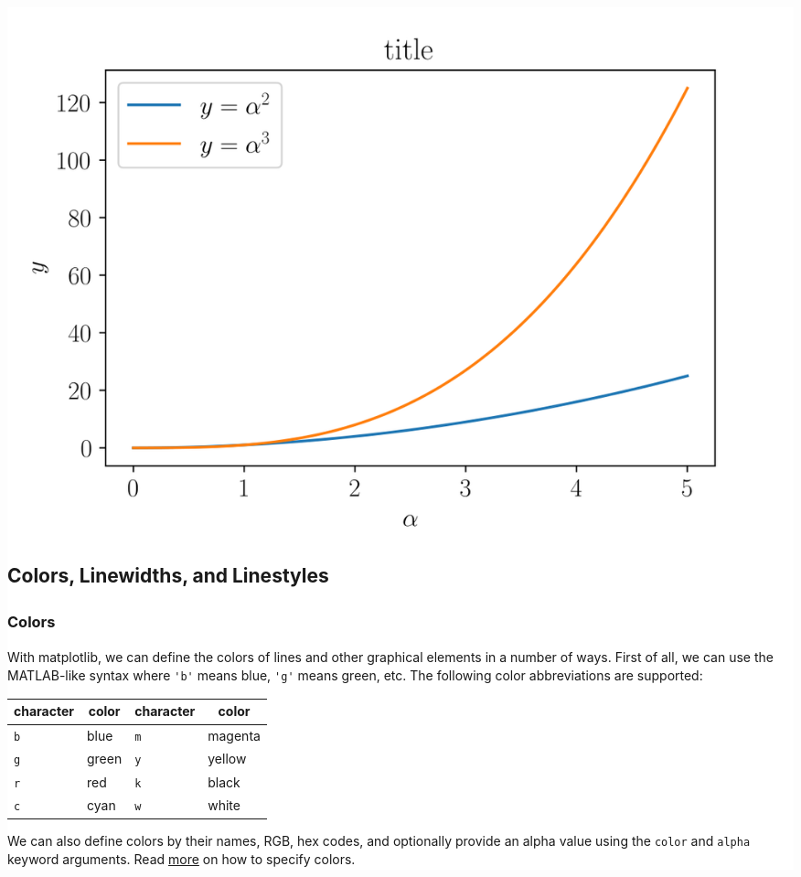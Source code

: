 ![](./images/latex_labelling_2.svg)


## Colors, Linewidths, and Linestyles

### Colors

With matplotlib, we can define the colors of lines and other graphical elements
in a number of ways. First of all, we can use the MATLAB-like syntax where
`'b'` means blue, `'g'` means green, etc. The following color abbreviations are
supported:

| character | color | character | color   |
| ----      | ----  | ----      | ----    |
| `b`       | blue  | `m`       | magenta |
| `g`       | green | `y`       | yellow  |
| `r`       | red   | `k`       | black   |
| `c`       | cyan  | `w`       | white   |

We can also define colors by their names, RGB, hex codes, and optionally
provide an alpha value using the `color` and `alpha` keyword arguments.
Read [more](https://matplotlib.org/stable/tutorials/colors/colors.html) on
how to specify colors.
